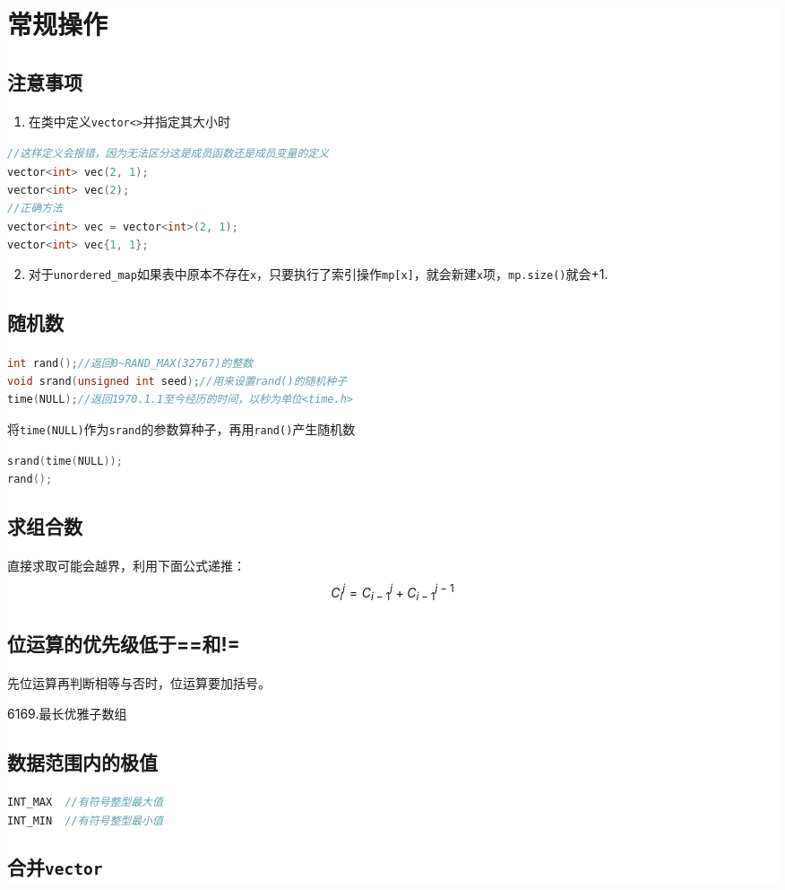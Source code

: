 # 常规操作

## 注意事项

1. 在类中定义`vector<>`并指定其大小时

```c++
//这样定义会报错，因为无法区分这是成员函数还是成员变量的定义
vector<int> vec(2, 1);
vector<int> vec(2);
//正确方法
vector<int> vec = vector<int>(2, 1);
vector<int> vec{1, 1};
```

2. 对于`unordered_map`如果表中原本不存在`x`，只要执行了索引操作`mp[x]`，就会新建`x`项，`mp.size()`就会+1.

## 随机数

```c
int rand();//返回0~RAND_MAX(32767)的整数
void srand(unsigned int seed);//用来设置rand()的随机种子
time(NULL);//返回1970.1.1至今经历的时间，以秒为单位<time.h>
```

将`time(NULL)`作为`srand`的参数算种子，再用`rand()`产生随机数

```c
srand(time(NULL));
rand();
```

## 求组合数

直接求取可能会越界，利用下面公式递推：
$$
C^{j}_i=C^{j}_{i-1}+C^{j-1}_{i-1}
$$

## 位运算的优先级低于==和!=

先位运算再判断相等与否时，位运算要加括号。

6169.最长优雅子数组

## 数据范围内的极值

```c++
INT_MAX  //有符号整型最大值
INT_MIN  //有符号整型最小值
```

## 合并`vector`
